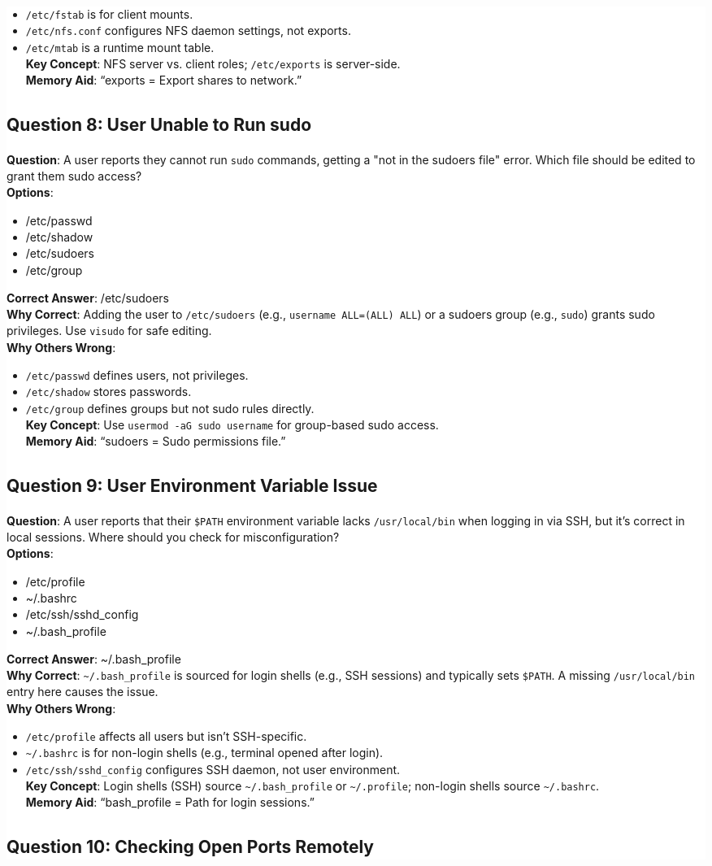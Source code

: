- `/etc/fstab` is for client mounts.
- `/etc/nfs.conf` configures NFS daemon settings, not exports.
- `/etc/mtab` is a runtime mount table.  
  **Key Concept**: NFS server vs. client roles; `/etc/exports` is server-side.  
  **Memory Aid**: “exports = Export shares to network.”

## Question 8: User Unable to Run sudo

**Question**: A user reports they cannot run `sudo` commands, getting a "not in the sudoers file" error. Which file should be edited to grant them sudo access?  
**Options**:

- /etc/passwd
- /etc/shadow
- /etc/sudoers
- /etc/group

**Correct Answer**: /etc/sudoers  
**Why Correct**: Adding the user to `/etc/sudoers` (e.g., `username ALL=(ALL) ALL`) or a sudoers group (e.g., `sudo`) grants sudo privileges. Use `visudo` for safe editing.  
**Why Others Wrong**:

- `/etc/passwd` defines users, not privileges.
- `/etc/shadow` stores passwords.
- `/etc/group` defines groups but not sudo rules directly.  
  **Key Concept**: Use `usermod -aG sudo username` for group-based sudo access.  
  **Memory Aid**: “sudoers = Sudo permissions file.”

## Question 9: User Environment Variable Issue

**Question**: A user reports that their `$PATH` environment variable lacks `/usr/local/bin` when logging in via SSH, but it’s correct in local sessions. Where should you check for misconfiguration?  
**Options**:

- /etc/profile
- ~/.bashrc
- /etc/ssh/sshd_config
- ~/.bash_profile

**Correct Answer**: ~/.bash_profile  
**Why Correct**: `~/.bash_profile` is sourced for login shells (e.g., SSH sessions) and typically sets `$PATH`. A missing `/usr/local/bin` entry here causes the issue.  
**Why Others Wrong**:

- `/etc/profile` affects all users but isn’t SSH-specific.
- `~/.bashrc` is for non-login shells (e.g., terminal opened after login).
- `/etc/ssh/sshd_config` configures SSH daemon, not user environment.  
  **Key Concept**: Login shells (SSH) source `~/.bash_profile` or `~/.profile`; non-login shells source `~/.bashrc`.  
  **Memory Aid**: “bash_profile = Path for login sessions.”

## Question 10: Checking Open Ports Remotely
